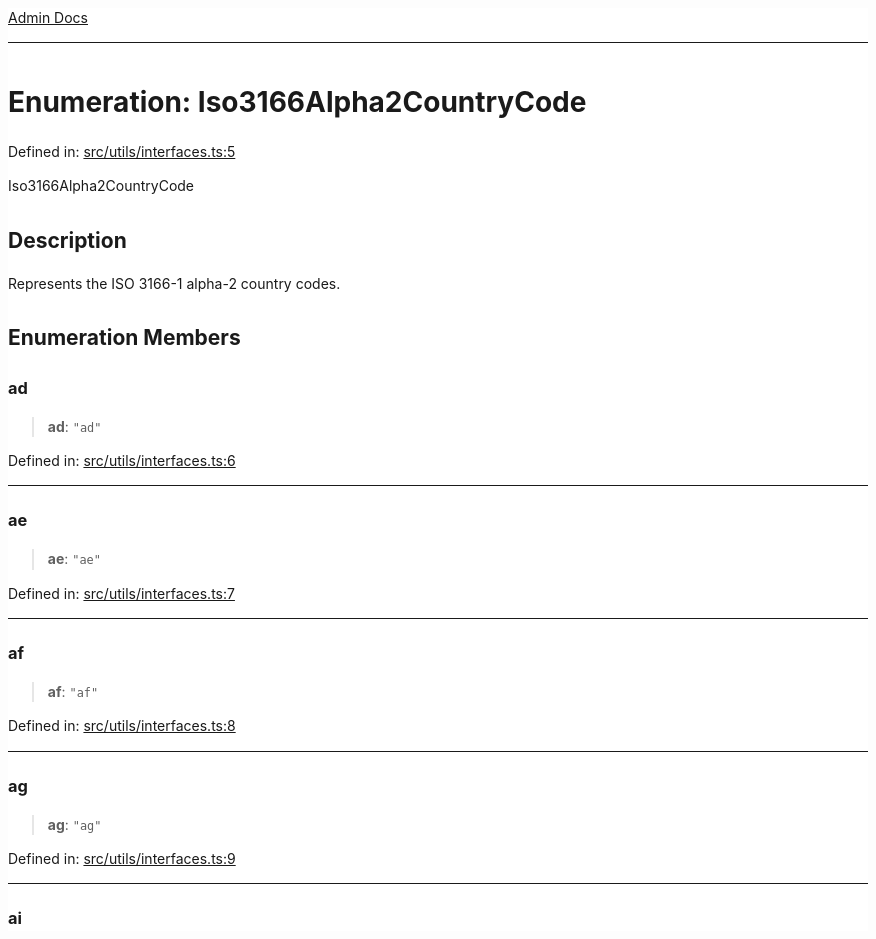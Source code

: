 [Admin Docs](/)

***

# Enumeration: Iso3166Alpha2CountryCode

Defined in: [src/utils/interfaces.ts:5](https://github.com/PalisadoesFoundation/talawa-admin/blob/main/src/utils/interfaces.ts#L5)

Iso3166Alpha2CountryCode

## Description

Represents the ISO 3166-1 alpha-2 country codes.

## Enumeration Members

### ad

> **ad**: `"ad"`

Defined in: [src/utils/interfaces.ts:6](https://github.com/PalisadoesFoundation/talawa-admin/blob/main/src/utils/interfaces.ts#L6)

***

### ae

> **ae**: `"ae"`

Defined in: [src/utils/interfaces.ts:7](https://github.com/PalisadoesFoundation/talawa-admin/blob/main/src/utils/interfaces.ts#L7)

***

### af

> **af**: `"af"`

Defined in: [src/utils/interfaces.ts:8](https://github.com/PalisadoesFoundation/talawa-admin/blob/main/src/utils/interfaces.ts#L8)

***

### ag

> **ag**: `"ag"`

Defined in: [src/utils/interfaces.ts:9](https://github.com/PalisadoesFoundation/talawa-admin/blob/main/src/utils/interfaces.ts#L9)

***

### ai
